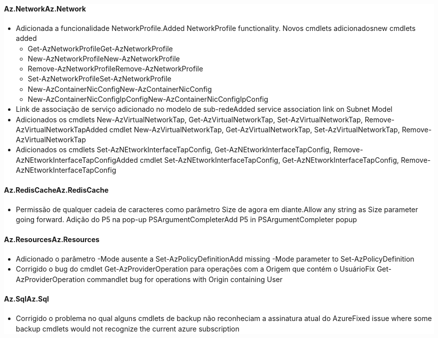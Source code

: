 #### <a name="aznetwork"></a><span data-ttu-id="409d2-346">Az.Network</span><span class="sxs-lookup"><span data-stu-id="409d2-346">Az.Network</span></span>
* <span data-ttu-id="409d2-347">Adicionada a funcionalidade NetworkProfile.</span><span class="sxs-lookup"><span data-stu-id="409d2-347">Added NetworkProfile functionality.</span></span> <span data-ttu-id="409d2-348">Novos cmdlets adicionados</span><span class="sxs-lookup"><span data-stu-id="409d2-348">new cmdlets added</span></span>
    - <span data-ttu-id="409d2-349">Get-AzNetworkProfile</span><span class="sxs-lookup"><span data-stu-id="409d2-349">Get-AzNetworkProfile</span></span>
    - <span data-ttu-id="409d2-350">New-AzNetworkProfile</span><span class="sxs-lookup"><span data-stu-id="409d2-350">New-AzNetworkProfile</span></span>
    - <span data-ttu-id="409d2-351">Remove-AzNetworkProfile</span><span class="sxs-lookup"><span data-stu-id="409d2-351">Remove-AzNetworkProfile</span></span>
    - <span data-ttu-id="409d2-352">Set-AzNetworkProfile</span><span class="sxs-lookup"><span data-stu-id="409d2-352">Set-AzNetworkProfile</span></span>
    - <span data-ttu-id="409d2-353">New-AzContainerNicConfig</span><span class="sxs-lookup"><span data-stu-id="409d2-353">New-AzContainerNicConfig</span></span>
    - <span data-ttu-id="409d2-354">New-AzContainerNicConfigIpConfig</span><span class="sxs-lookup"><span data-stu-id="409d2-354">New-AzContainerNicConfigIpConfig</span></span>
* <span data-ttu-id="409d2-355">Link de associação de serviço adicionado no modelo de sub-rede</span><span class="sxs-lookup"><span data-stu-id="409d2-355">Added service association link on Subnet Model</span></span>
* <span data-ttu-id="409d2-356">Adicionados os cmdlets New-AzVirtualNetworkTap, Get-AzVirtualNetworkTap, Set-AzVirtualNetworkTap, Remove-AzVirtualNetworkTap</span><span class="sxs-lookup"><span data-stu-id="409d2-356">Added cmdlet New-AzVirtualNetworkTap, Get-AzVirtualNetworkTap, Set-AzVirtualNetworkTap, Remove-AzVirtualNetworkTap</span></span>
* <span data-ttu-id="409d2-357">Adicionados os cmdlets Set-AzNEtworkInterfaceTapConfig, Get-AzNEtworkInterfaceTapConfig, Remove-AzNEtworkInterfaceTapConfig</span><span class="sxs-lookup"><span data-stu-id="409d2-357">Added cmdlet Set-AzNEtworkInterfaceTapConfig, Get-AzNEtworkInterfaceTapConfig, Remove-AzNEtworkInterfaceTapConfig</span></span>

#### <a name="azrediscache"></a><span data-ttu-id="409d2-358">Az.RedisCache</span><span class="sxs-lookup"><span data-stu-id="409d2-358">Az.RedisCache</span></span>
* <span data-ttu-id="409d2-359">Permissão de qualquer cadeia de caracteres como parâmetro Size de agora em diante.</span><span class="sxs-lookup"><span data-stu-id="409d2-359">Allow any string as Size parameter going forward.</span></span> <span data-ttu-id="409d2-360">Adição do P5 na pop-up PSArgumentCompleter</span><span class="sxs-lookup"><span data-stu-id="409d2-360">Add P5 in PSArgumentCompleter popup</span></span>

#### <a name="azresources"></a><span data-ttu-id="409d2-361">Az.Resources</span><span class="sxs-lookup"><span data-stu-id="409d2-361">Az.Resources</span></span>
* <span data-ttu-id="409d2-362">Adicionado o parâmetro -Mode ausente a Set-AzPolicyDefinition</span><span class="sxs-lookup"><span data-stu-id="409d2-362">Add missing -Mode parameter to Set-AzPolicyDefinition</span></span>
* <span data-ttu-id="409d2-363">Corrigido o bug do cmdlet Get-AzProviderOperation para operações com a Origem que contém o Usuário</span><span class="sxs-lookup"><span data-stu-id="409d2-363">Fix Get-AzProviderOperation commandlet bug for operations with Origin containing User</span></span>

#### <a name="azsql"></a><span data-ttu-id="409d2-364">Az.Sql</span><span class="sxs-lookup"><span data-stu-id="409d2-364">Az.Sql</span></span>
* <span data-ttu-id="409d2-365">Corrigido o problema no qual alguns cmdlets de backup não reconheciam a assinatura atual do Azure</span><span class="sxs-lookup"><span data-stu-id="409d2-365">Fixed issue where some backup cmdlets would not recognize the current azure subscription</span></span>
